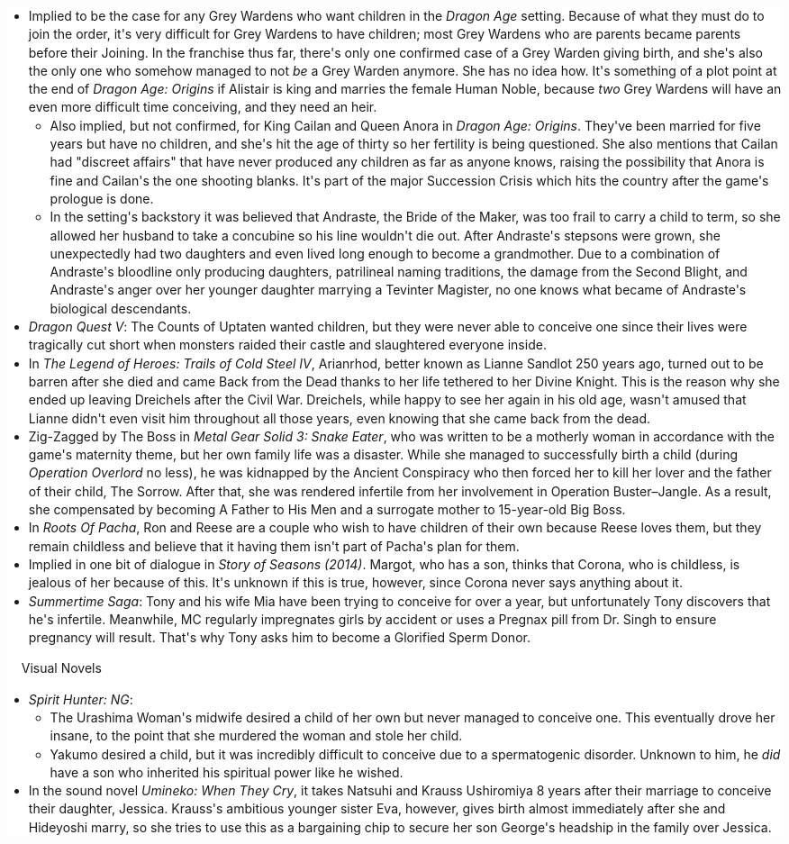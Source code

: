 -   Implied to be the case for any Grey Wardens who want children in the _Dragon Age_ setting. Because of what they must do to join the order, it's very difficult for Grey Wardens to have children; most Grey Wardens who are parents became parents before their Joining. In the franchise thus far, there's only one confirmed case of a Grey Warden giving birth, and she's also the only one who somehow managed to not _be_ a Grey Warden anymore. She has no idea how. It's something of a plot point at the end of _Dragon Age: Origins_ if Alistair is king and marries the female Human Noble, because _two_ Grey Wardens will have an even more difficult time conceiving, and they need an heir.
    -   Also implied, but not confirmed, for King Cailan and Queen Anora in _Dragon Age: Origins_. They've been married for five years but have no children, and she's hit the age of thirty so her fertility is being questioned. She also mentions that Cailan had "discreet affairs" that have never produced any children as far as anyone knows, raising the possibility that Anora is fine and Cailan's the one shooting blanks. It's part of the major Succession Crisis which hits the country after the game's prologue is done.
    -   In the setting's backstory it was believed that Andraste, the Bride of the Maker, was too frail to carry a child to term, so she allowed her husband to take a concubine so his line wouldn't die out. After Andraste's stepsons were grown, she unexpectedly had two daughters and even lived long enough to become a grandmother. Due to a combination of Andraste's bloodline only producing daughters, patrilineal naming traditions, the damage from the Second Blight, and Andraste's anger over her younger daughter marrying a Tevinter Magister, no one knows what became of Andraste's biological descendants.
-   _Dragon Quest V_: The Counts of Uptaten wanted children, but they were never able to conceive one since their lives were tragically cut short when monsters raided their castle and slaughtered everyone inside.
-   In _The Legend of Heroes: Trails of Cold Steel IV_, Arianrhod, better known as Lianne Sandlot 250 years ago, turned out to be barren after she died and came Back from the Dead thanks to her life tethered to her Divine Knight. This is the reason why she ended up leaving Dreichels after the Civil War. Dreichels, while happy to see her again in his old age, wasn't amused that Lianne didn't even visit him throughout all those years, even knowing that she came back from the dead.
-   Zig-Zagged by The Boss in _Metal Gear Solid 3: Snake Eater_, who was written to be a motherly woman in accordance with the game's maternity theme, but her own family life was a disaster. While she managed to successfully birth a child (during _Operation Overlord_ no less), he was kidnapped by the Ancient Conspiracy who then forced her to kill her lover and the father of their child, The Sorrow. After that, she was rendered infertile from her involvement in Operation Buster–Jangle. As a result, she compensated by becoming A Father to His Men and a surrogate mother to 15-year-old Big Boss.
-   In _Roots Of Pacha_, Ron and Reese are a couple who wish to have children of their own because Reese loves them, but they remain childless and believe that it having them isn't part of Pacha's plan for them.
-   Implied in one bit of dialogue in _Story of Seasons (2014)_. Margot, who has a son, thinks that Corona, who is childless, is jealous of her because of this. It's unknown if this is true, however, since Corona never says anything about it.
-   _Summertime Saga_: Tony and his wife Mia have been trying to conceive for over a year, but unfortunately Tony discovers that he's infertile. Meanwhile, MC regularly impregnates girls by accident or uses a Pregnax pill from Dr. Singh to ensure pregnancy will result. That's why Tony asks him to become a Glorified Sperm Donor.

    Visual Novels 

-   _Spirit Hunter: NG_:
    -   The Urashima Woman's midwife desired a child of her own but never managed to conceive one. This eventually drove her insane, to the point that she murdered the woman and stole her child.
    -   Yakumo desired a child, but it was incredibly difficult to conceive due to a spermatogenic disorder. Unknown to him, he _did_ have a son who inherited his spiritual power like he wished.
-   In the sound novel _Umineko: When They Cry_, it takes Natsuhi and Krauss Ushiromiya 8 years after their marriage to conceive their daughter, Jessica. Krauss's ambitious younger sister Eva, however, gives birth almost immediately after she and Hideyoshi marry, so she tries to use this as a bargaining chip to secure her son George's headship in the family over Jessica.
